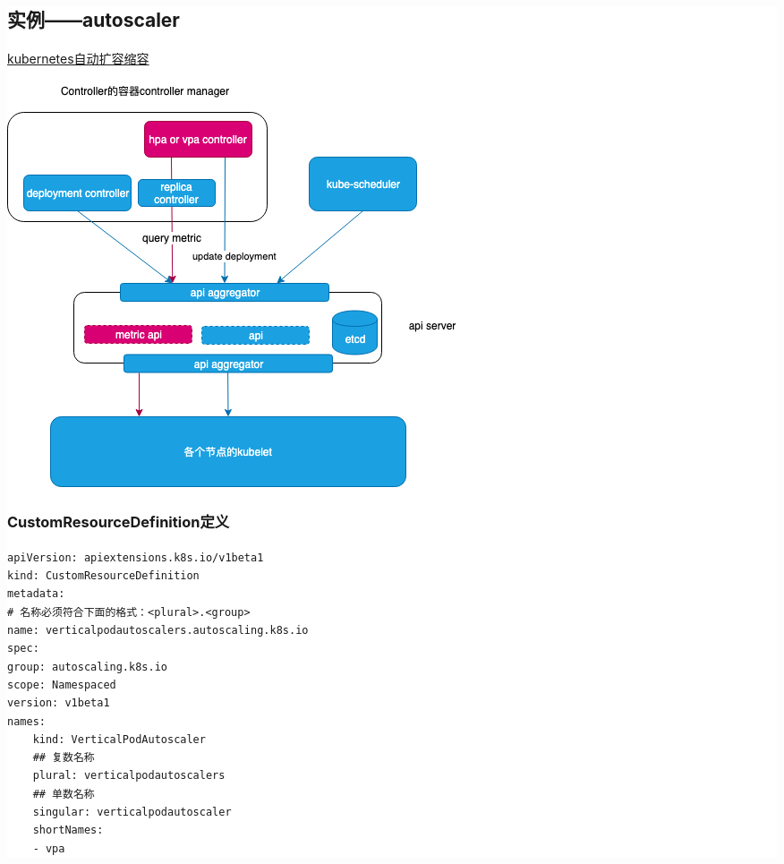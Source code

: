 ## 实例——autoscaler

[kubernetes自动扩容缩容](http://qiankunli.github.io/2019/09/19/kubernetes_auto_scaler.html)

![](/public/upload/kubernetes/auto_scaler.png)

### CustomResourceDefinition定义

    apiVersion: apiextensions.k8s.io/v1beta1
    kind: CustomResourceDefinition
    metadata:
    # 名称必须符合下面的格式：<plural>.<group>
    name: verticalpodautoscalers.autoscaling.k8s.io
    spec:
    group: autoscaling.k8s.io
    scope: Namespaced
    version: v1beta1
    names:
        kind: VerticalPodAutoscaler
        ## 复数名称
        plural: verticalpodautoscalers
        ## 单数名称
        singular: verticalpodautoscaler
        shortNames:
        - vpa
